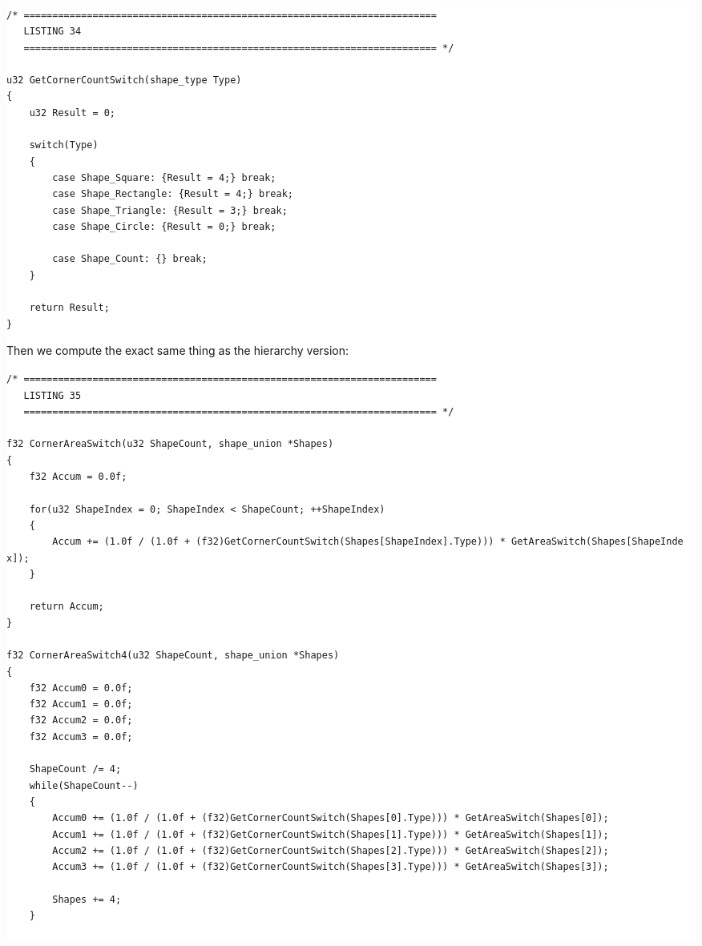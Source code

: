```
/* ========================================================================
   LISTING 34
   ======================================================================== */

u32 GetCornerCountSwitch(shape_type Type)
{
    u32 Result = 0;
    
    switch(Type)
    {
        case Shape_Square: {Result = 4;} break;
        case Shape_Rectangle: {Result = 4;} break;
        case Shape_Triangle: {Result = 3;} break;
        case Shape_Circle: {Result = 0;} break;
        
        case Shape_Count: {} break;
    }
    
    return Result;
}
```

Then we compute the exact same thing as the hierarchy version:

```
/* ========================================================================
   LISTING 35
   ======================================================================== */

f32 CornerAreaSwitch(u32 ShapeCount, shape_union *Shapes)
{
    f32 Accum = 0.0f;
    
    for(u32 ShapeIndex = 0; ShapeIndex < ShapeCount; ++ShapeIndex)
    {
        Accum += (1.0f / (1.0f + (f32)GetCornerCountSwitch(Shapes[ShapeIndex].Type))) * GetAreaSwitch(Shapes[ShapeIndex]);
    }

    return Accum;
}

f32 CornerAreaSwitch4(u32 ShapeCount, shape_union *Shapes)
{
    f32 Accum0 = 0.0f;
    f32 Accum1 = 0.0f;
    f32 Accum2 = 0.0f;
    f32 Accum3 = 0.0f;
    
    ShapeCount /= 4;
    while(ShapeCount--)
    {
        Accum0 += (1.0f / (1.0f + (f32)GetCornerCountSwitch(Shapes[0].Type))) * GetAreaSwitch(Shapes[0]);
        Accum1 += (1.0f / (1.0f + (f32)GetCornerCountSwitch(Shapes[1].Type))) * GetAreaSwitch(Shapes[1]);
        Accum2 += (1.0f / (1.0f + (f32)GetCornerCountSwitch(Shapes[2].Type))) * GetAreaSwitch(Shapes[2]);
        Accum3 += (1.0f / (1.0f + (f32)GetCornerCountSwitch(Shapes[3].Type))) * GetAreaSwitch(Shapes[3]);
        
        Shapes += 4;
    }
    
```